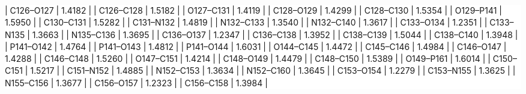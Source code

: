 | C126–O127 |           1.4182 |
| C126–C128 |           1.5182 |
| O127–C131 |           1.4119 |
| C128–O129 |           1.4299 |
| C128–C130 |           1.5354 |
| O129–P141 |           1.5950 |
| C130–C131 |           1.5282 |
| C131–N132 |           1.4819 |
| N132–C133 |           1.3540 |
| N132–C140 |           1.3617 |
| C133–O134 |           1.2351 |
| C133–N135 |           1.3663 |
| N135–C136 |           1.3695 |
| C136–O137 |           1.2347 |
| C136–C138 |           1.3952 |
| C138–C139 |           1.5044 |
| C138–C140 |           1.3948 |
| P141–O142 |           1.4764 |
| P141–O143 |           1.4812 |
| P141–O144 |           1.6031 |
| O144–C145 |           1.4472 |
| C145–C146 |           1.4984 |
| C146–O147 |           1.4288 |
| C146–C148 |           1.5260 |
| O147–C151 |           1.4214 |
| C148–O149 |           1.4479 |
| C148–C150 |           1.5389 |
| O149–P161 |           1.6014 |
| C150–C151 |           1.5217 |
| C151–N152 |           1.4885 |
| N152–C153 |           1.3634 |
| N152–C160 |           1.3645 |
| C153–O154 |           1.2279 |
| C153–N155 |           1.3625 |
| N155–C156 |           1.3677 |
| C156–O157 |           1.2323 |
| C156–C158 |           1.3984 |